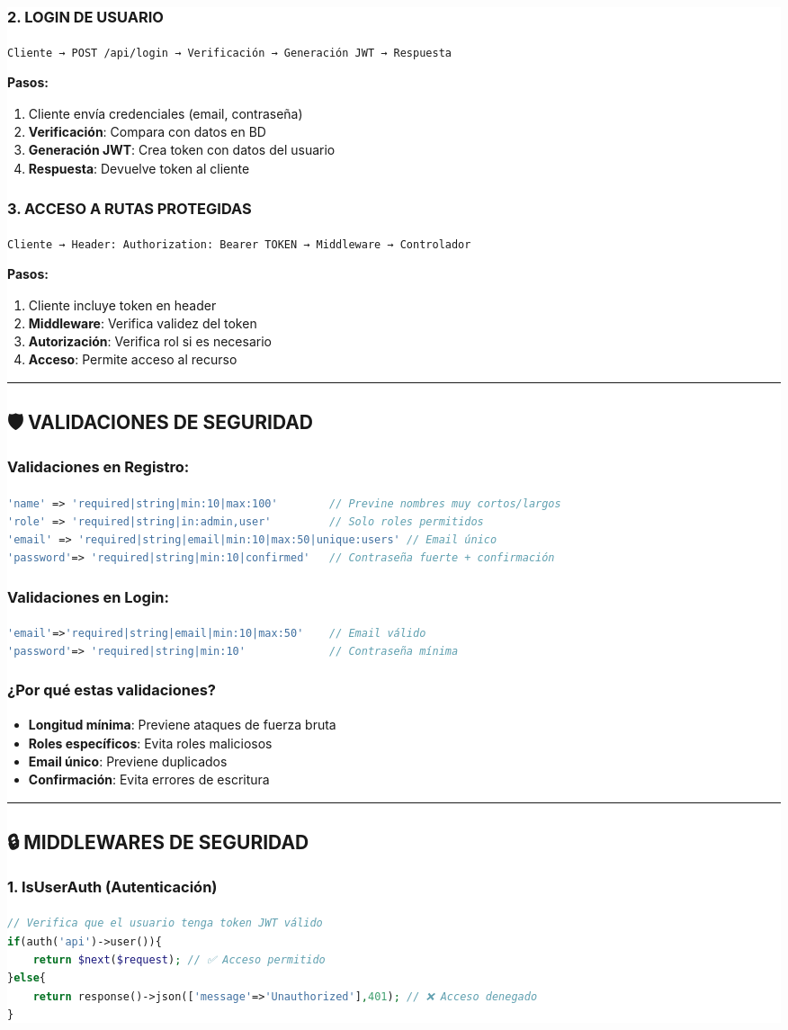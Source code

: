 ### 2. LOGIN DE USUARIO
```
Cliente → POST /api/login → Verificación → Generación JWT → Respuesta
```

**Pasos:**
1. Cliente envía credenciales (email, contraseña)
2. **Verificación**: Compara con datos en BD
3. **Generación JWT**: Crea token con datos del usuario
4. **Respuesta**: Devuelve token al cliente

### 3. ACCESO A RUTAS PROTEGIDAS
```
Cliente → Header: Authorization: Bearer TOKEN → Middleware → Controlador
```

**Pasos:**
1. Cliente incluye token en header
2. **Middleware**: Verifica validez del token
3. **Autorización**: Verifica rol si es necesario
4. **Acceso**: Permite acceso al recurso

---

## 🛡️ VALIDACIONES DE SEGURIDAD

### Validaciones en Registro:
```php
'name' => 'required|string|min:10|max:100'        // Previne nombres muy cortos/largos
'role' => 'required|string|in:admin,user'         // Solo roles permitidos
'email' => 'required|string|email|min:10|max:50|unique:users' // Email único
'password'=> 'required|string|min:10|confirmed'   // Contraseña fuerte + confirmación
```

### Validaciones en Login:
```php
'email'=>'required|string|email|min:10|max:50'    // Email válido
'password'=> 'required|string|min:10'             // Contraseña mínima
```

### ¿Por qué estas validaciones?
- **Longitud mínima**: Previene ataques de fuerza bruta
- **Roles específicos**: Evita roles maliciosos
- **Email único**: Previene duplicados
- **Confirmación**: Evita errores de escritura

---

## 🔒 MIDDLEWARES DE SEGURIDAD

### 1. IsUserAuth (Autenticación)
```php
// Verifica que el usuario tenga token JWT válido
if(auth('api')->user()){
    return $next($request); // ✅ Acceso permitido
}else{
    return response()->json(['message'=>'Unauthorized'],401); // ❌ Acceso denegado
}
```
